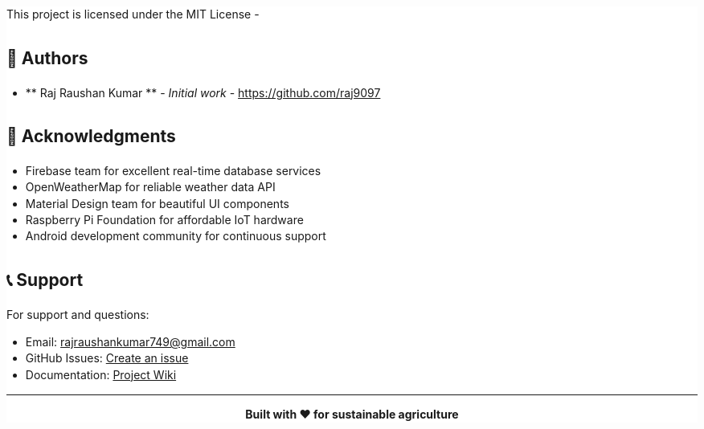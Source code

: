 This project is licensed under the MIT License -
## 👥 Authors

- ** Raj Raushan Kumar ** - *Initial work* - https://github.com/raj9097
## 🙏 Acknowledgments

- Firebase team for excellent real-time database services
- OpenWeatherMap for reliable weather data API
- Material Design team for beautiful UI components
- Raspberry Pi Foundation for affordable IoT hardware
- Android development community for continuous support

## 📞 Support

For support and questions:
- Email: rajraushankumar749@gmail.com
- GitHub Issues: [Create an issue](https://github.com/raj9097/Agriculture-Monitoring-System/issues)
- Documentation: [Project Wiki](https://github.com/raj9097/Agriculture-Monitoring-System-/wiki)

---

<div align="center">
  <strong>Built with ❤️ for sustainable agriculture</strong>
</div>
